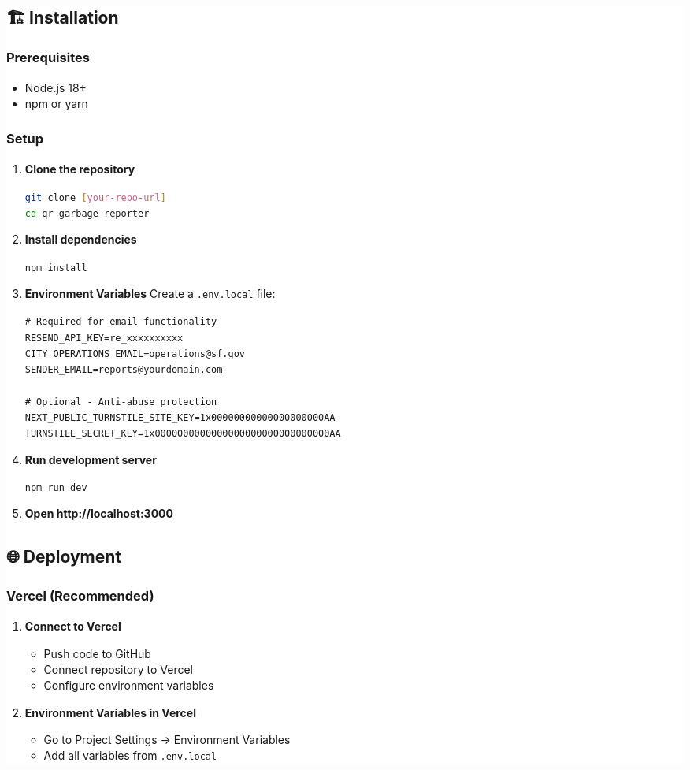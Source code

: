 ## 🏗️ Installation

### Prerequisites

- Node.js 18\+
- npm or yarn

### Setup

1. **Clone the repository**

   ```bash
   git clone [your-repo-url]
   cd qr-garbage-reporter
   ```

2. **Install dependencies**

   ```bash
   npm install
   ```

3. **Environment Variables**
   Create a `.env.local` file:

   ```env
   # Required for email functionality
   RESEND_API_KEY=re_xxxxxxxxxx
   CITY_OPERATIONS_EMAIL=operations@sf.gov
   SENDER_EMAIL=reports@yourdomain.com

   # Optional - Anti-abuse protection
   NEXT_PUBLIC_TURNSTILE_SITE_KEY=1x00000000000000000000AA
   TURNSTILE_SECRET_KEY=1x0000000000000000000000000000000AA
   ```

4. **Run development server**

   ```bash
   npm run dev
   ```

5. **Open [http://localhost:3000](http://localhost:3000)**

## 🌐 Deployment

### Vercel (Recommended)

1. **Connect to Vercel**
   - Push code to GitHub
   - Connect repository to Vercel
   - Configure environment variables

2. **Environment Variables in Vercel**
   - Go to Project Settings → Environment Variables
   - Add all variables from `.env.local`

